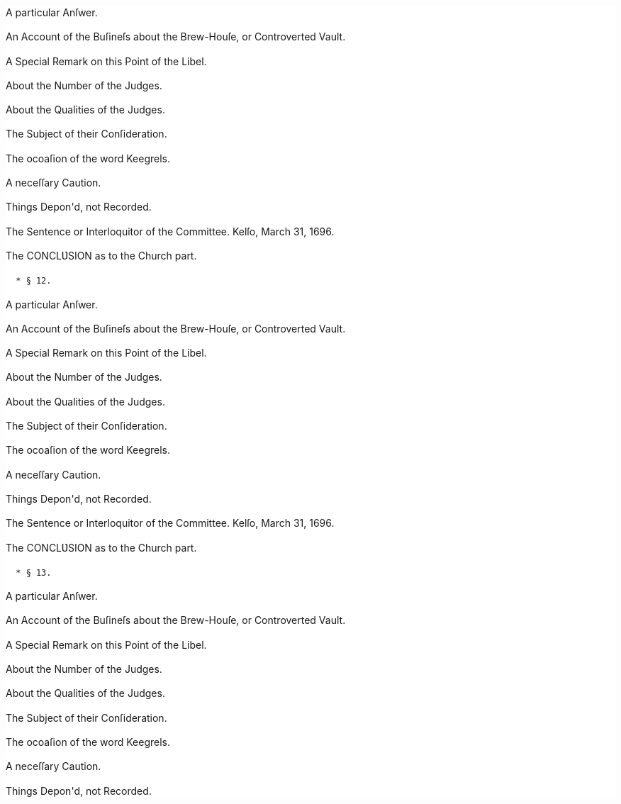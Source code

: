 A particular Anſwer.

An Account of the Buſineſs about the Brew-Houſe, or Controverted Vault.

A Special Remark on this Point of the Libel.

About the Number of the Judges.

About the Qualities of the Judges.

The Subject of their Conſideration.

The ocoaſion of the word Keegrels.

A neceſſary Caution.

Things Depon'd, not Recorded.

The Sentence or Interloquitor of the Committee. Kelſo, March 31, 1696.

The CONCLƲSION as to the Church part.

      * § 12.

A particular Anſwer.

An Account of the Buſineſs about the Brew-Houſe, or Controverted Vault.

A Special Remark on this Point of the Libel.

About the Number of the Judges.

About the Qualities of the Judges.

The Subject of their Conſideration.

The ocoaſion of the word Keegrels.

A neceſſary Caution.

Things Depon'd, not Recorded.

The Sentence or Interloquitor of the Committee. Kelſo, March 31, 1696.

The CONCLƲSION as to the Church part.

      * § 13.

A particular Anſwer.

An Account of the Buſineſs about the Brew-Houſe, or Controverted Vault.

A Special Remark on this Point of the Libel.

About the Number of the Judges.

About the Qualities of the Judges.

The Subject of their Conſideration.

The ocoaſion of the word Keegrels.

A neceſſary Caution.

Things Depon'd, not Recorded.
